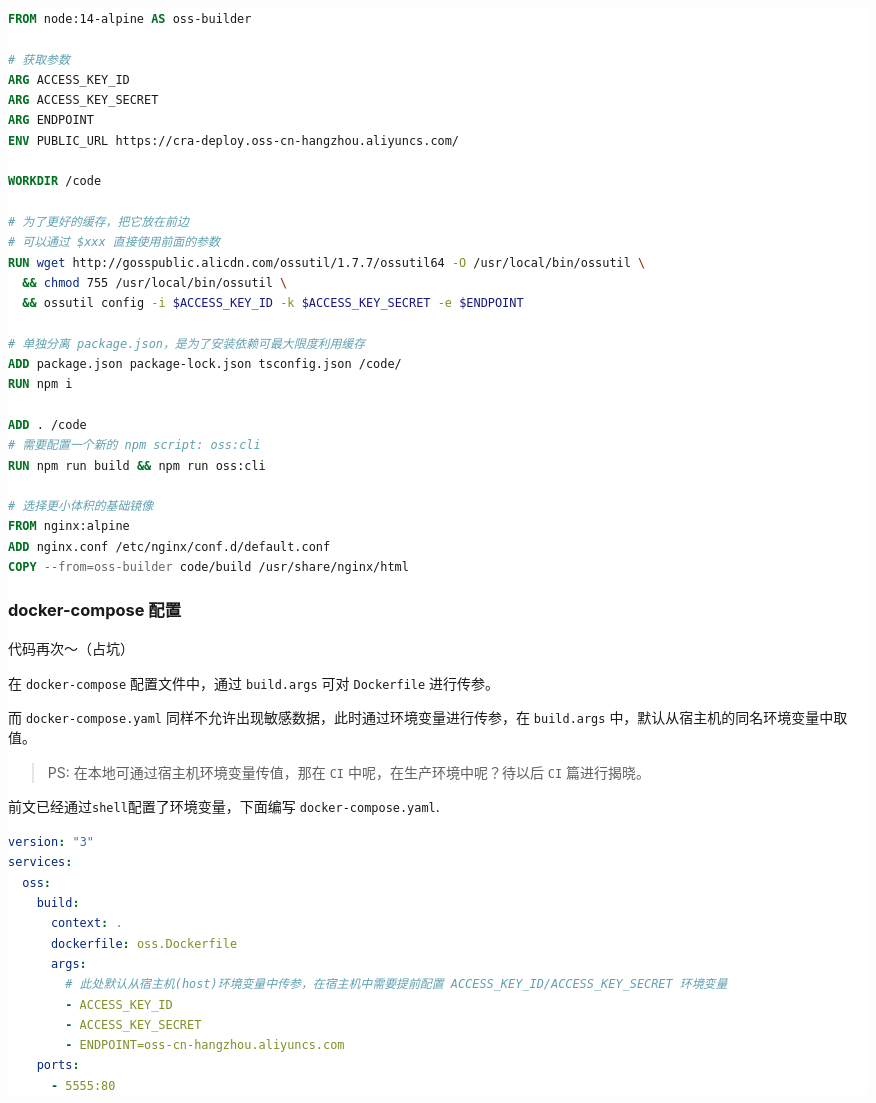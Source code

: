 ```Dockerfile
FROM node:14-alpine AS oss-builder 

# 获取参数
ARG ACCESS_KEY_ID
ARG ACCESS_KEY_SECRET 
ARG ENDPOINT
ENV PUBLIC_URL https://cra-deploy.oss-cn-hangzhou.aliyuncs.com/

WORKDIR /code 

# 为了更好的缓存，把它放在前边
# 可以通过 $xxx 直接使用前面的参数
RUN wget http://gosspublic.alicdn.com/ossutil/1.7.7/ossutil64 -O /usr/local/bin/ossutil \
  && chmod 755 /usr/local/bin/ossutil \
  && ossutil config -i $ACCESS_KEY_ID -k $ACCESS_KEY_SECRET -e $ENDPOINT

# 单独分离 package.json，是为了安装依赖可最大限度利用缓存
ADD package.json package-lock.json tsconfig.json /code/
RUN npm i 

ADD . /code
# 需要配置一个新的 npm script: oss:cli
RUN npm run build && npm run oss:cli

# 选择更小体积的基础镜像
FROM nginx:alpine
ADD nginx.conf /etc/nginx/conf.d/default.conf
COPY --from=oss-builder code/build /usr/share/nginx/html
```

### docker-compose 配置

代码再次～（占坑）

在 `docker-compose` 配置文件中，通过 `build.args` 可对 `Dockerfile` 进行传参。

而 `docker-compose.yaml` 同样不允许出现敏感数据，此时通过环境变量进行传参，在 `build.args` 中，默认从宿主机的同名环境变量中取值。

> PS: 在本地可通过宿主机环境变量传值，那在 `CI` 中呢，在生产环境中呢？待以后 `CI` 篇进行揭晓。

前文已经通过`shell`配置了环境变量，下面编写 `docker-compose.yaml`.

```yaml
version: "3"
services:
  oss:
    build:
      context: .
      dockerfile: oss.Dockerfile
      args:
        # 此处默认从宿主机(host)环境变量中传参，在宿主机中需要提前配置 ACCESS_KEY_ID/ACCESS_KEY_SECRET 环境变量
        - ACCESS_KEY_ID
        - ACCESS_KEY_SECRET
        - ENDPOINT=oss-cn-hangzhou.aliyuncs.com
    ports:
      - 5555:80
```
